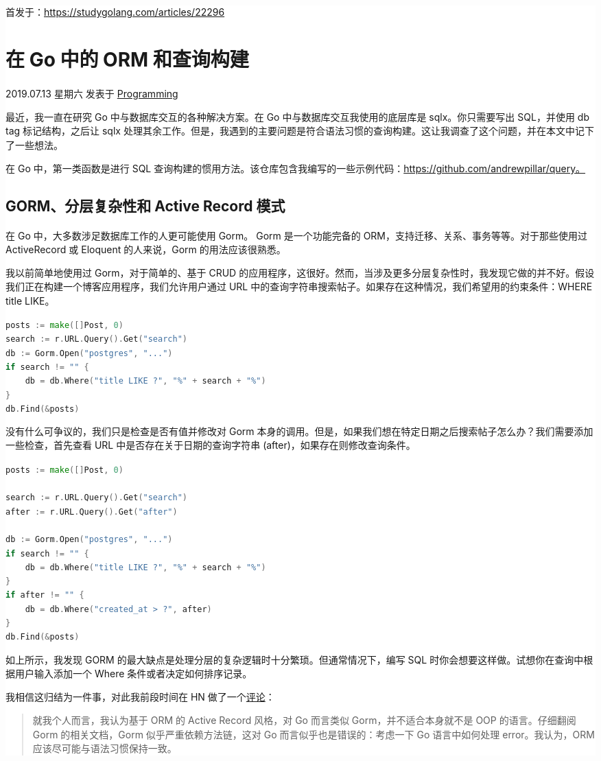 首发于：https://studygolang.com/articles/22296

# 在 Go 中的 ORM 和查询构建

2019.07.13 星期六 发表于 [Programming](https://andrewpillar.com/programming/)

最近，我一直在研究 Go 中与数据库交互的各种解决方案。在 Go 中与数据库交互我使用的底层库是 sqlx。你只需要写出 SQL，并使用 db tag 标记结构，之后让 sqlx 处理其余工作。但是，我遇到的主要问题是符合语法习惯的查询构建。这让我调查了这个问题，并在本文中记下了一些想法。

在 Go 中，第一类函数是进行 SQL 查询构建的惯用方法。该仓库包含我编写的一些示例代码：https://github.com/andrewpillar/query。

## GORM、分层复杂性和 Active Record 模式

在 Go 中，大多数涉足数据库工作的人更可能使用 Gorm。 Gorm 是一个功能完备的 ORM，支持迁移、关系、事务等等。对于那些使用过 ActiveRecord 或 Eloquent 的人来说，Gorm 的用法应该很熟悉。

我以前简单地使用过 Gorm，对于简单的、基于 CRUD 的应用程序，这很好。然而，当涉及更多分层复杂性时，我发现它做的并不好。假设我们正在构建一个博客应用程序，我们允许用户通过 URL 中的查询字符串搜索帖子。如果存在这种情况，我们希望用的约束条件：WHERE title LIKE。

```go
posts := make([]Post, 0)
search := r.URL.Query().Get("search")
db := Gorm.Open("postgres", "...")
if search != "" {
	db = db.Where("title LIKE ?", "%" + search + "%")
}
db.Find(&posts)
```

没有什么可争议的，我们只是检查是否有值并修改对 Gorm 本身的调用。但是，如果我们想在特定日期之后搜索帖子怎么办？我们需要添加一些检查，首先查看 URL 中是否存在关于日期的查询字符串 (after)，如果存在则修改查询条件。

```go
posts := make([]Post, 0)

search := r.URL.Query().Get("search")
after := r.URL.Query().Get("after")

db := Gorm.Open("postgres", "...")
if search != "" {
	db = db.Where("title LIKE ?", "%" + search + "%")
}
if after != "" {
	db = db.Where("created_at > ?", after)
}
db.Find(&posts)
```

如上所示，我发现 GORM 的最大缺点是处理分层的复杂逻辑时十分繁琐。但通常情况下，编写 SQL 时你会想要这样做。试想你在查询中根据用户输入添加一个 Where 条件或者决定如何排序记录。

我相信这归结为一件事，对此我前段时间在 HN 做了一个[评论](https://news.ycombinator.com/item?id=19851753)：

> 就我个人而言，我认为基于 ORM 的 Active Record 风格，对 Go 而言类似 Gorm，并不适合本身就不是 OOP 的语言。仔细翻阅 Gorm 的相关文档，Gorm 似乎严重依赖方法链，这对 Go 而言似乎也是错误的：考虑一下 Go 语言中如何处理 error。我认为，ORM 应该尽可能与语法习惯保持一致。
